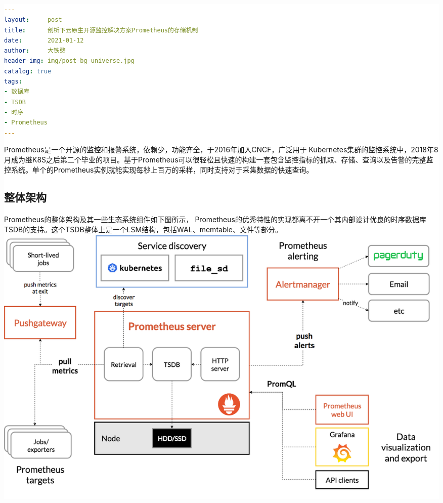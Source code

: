 ```yaml
---
layout:     post
title:      剖析下云原生开源监控解决方案Prometheus的存储机制
date:       2021-01-12
author:     大铁憨
header-img: img/post-bg-universe.jpg
catalog: true
tags:
- 数据库
- TSDB
- 时序
- Prometheus
---
```



Prometheus是一个开源的监控和报警系统，依赖少，功能齐全，于2016年加入CNCF，广泛用于 Kubernetes集群的监控系统中，2018年8月成为继K8S之后第二个毕业的项目。基于Prometheus可以很轻松且快速的构建一套包含监控指标的抓取、存储、查询以及告警的完整监控系统。单个的Prometheus实例就能实现每秒上百万的采样，同时支持对于采集数据的快速查询。

## 整体架构
Prometheus的整体架构及其一些生态系统组件如下图所示， Prometheus的优秀特性的实现都离不开一个其内部设计优良的时序数据库TSDB的支持。这个TSDB整体上是一个LSM结构，包括WAL、memtable、文件等部分。
![image.png](/img/2021-01-12/prometheus_architecture.png)
